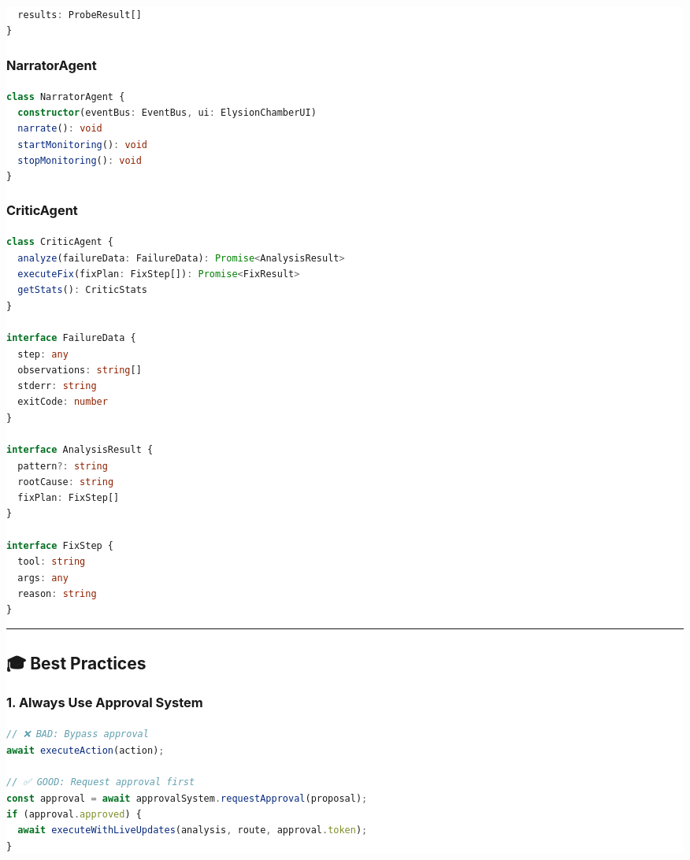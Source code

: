 ```typescript
  results: ProbeResult[]
}
```

### NarratorAgent

```typescript
class NarratorAgent {
  constructor(eventBus: EventBus, ui: ElysionChamberUI)
  narrate(): void
  startMonitoring(): void
  stopMonitoring(): void
}
```

### CriticAgent

```typescript
class CriticAgent {
  analyze(failureData: FailureData): Promise<AnalysisResult>
  executeFix(fixPlan: FixStep[]): Promise<FixResult>
  getStats(): CriticStats
}

interface FailureData {
  step: any
  observations: string[]
  stderr: string
  exitCode: number
}

interface AnalysisResult {
  pattern?: string
  rootCause: string
  fixPlan: FixStep[]
}

interface FixStep {
  tool: string
  args: any
  reason: string
}
```

---

## 🎓 Best Practices

### 1. Always Use Approval System

```javascript
// ❌ BAD: Bypass approval
await executeAction(action);

// ✅ GOOD: Request approval first
const approval = await approvalSystem.requestApproval(proposal);
if (approval.approved) {
  await executeWithLiveUpdates(analysis, route, approval.token);
}
```
